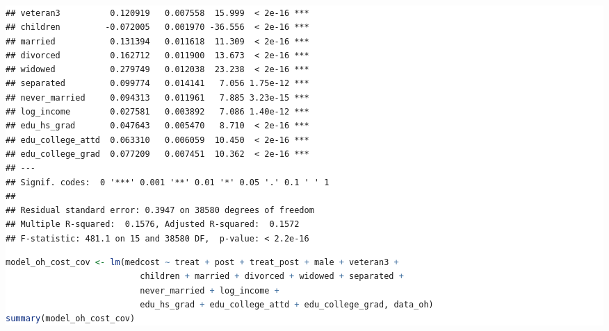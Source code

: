     ## veteran3          0.120919   0.007558  15.999  < 2e-16 ***
    ## children         -0.072005   0.001970 -36.556  < 2e-16 ***
    ## married           0.131394   0.011618  11.309  < 2e-16 ***
    ## divorced          0.162712   0.011900  13.673  < 2e-16 ***
    ## widowed           0.279749   0.012038  23.238  < 2e-16 ***
    ## separated         0.099774   0.014141   7.056 1.75e-12 ***
    ## never_married     0.094313   0.011961   7.885 3.23e-15 ***
    ## log_income        0.027581   0.003892   7.086 1.40e-12 ***
    ## edu_hs_grad       0.047643   0.005470   8.710  < 2e-16 ***
    ## edu_college_attd  0.063310   0.006059  10.450  < 2e-16 ***
    ## edu_college_grad  0.077209   0.007451  10.362  < 2e-16 ***
    ## ---
    ## Signif. codes:  0 '***' 0.001 '**' 0.01 '*' 0.05 '.' 0.1 ' ' 1
    ## 
    ## Residual standard error: 0.3947 on 38580 degrees of freedom
    ## Multiple R-squared:  0.1576, Adjusted R-squared:  0.1572 
    ## F-statistic: 481.1 on 15 and 38580 DF,  p-value: < 2.2e-16

``` r
model_oh_cost_cov <- lm(medcost ~ treat + post + treat_post + male + veteran3 +
                           children + married + divorced + widowed + separated + 
                           never_married + log_income +
                           edu_hs_grad + edu_college_attd + edu_college_grad, data_oh)
summary(model_oh_cost_cov)
```

